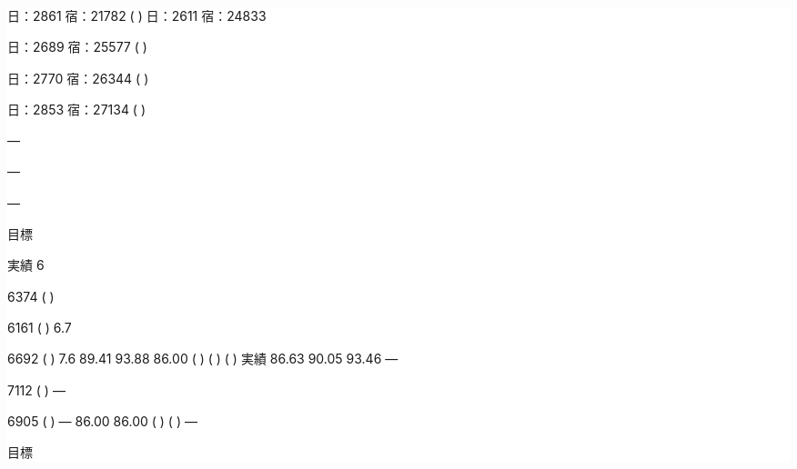 日：2861
宿：21782
(    )
日：2611
宿：24833

日：2689
宿：25577
(    )

日：2770
宿：26344
(    )

日：2853
宿：27134
(    )

―

―

―

目標

実績  6

6374
(    )

6161
(    )
6.7

6692
(    )
7.6
89.41      93.88    86.00
(    )
(    )
(    )
実績  86.63    90.05    93.46    ―

7112
(    )
―

6905
(    )
―
86.00    86.00
(    )
(    )
―

目標
